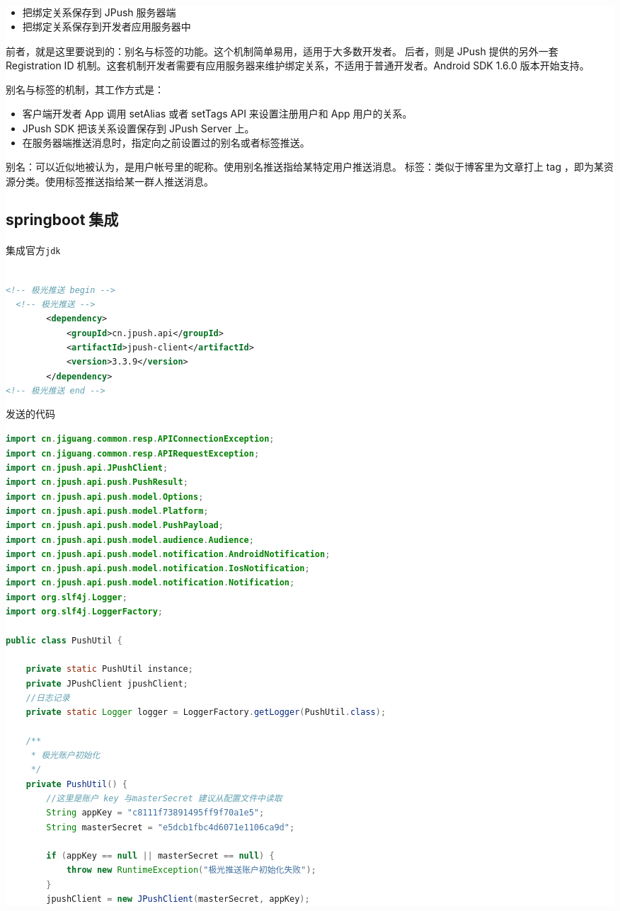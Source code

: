 - 把绑定关系保存到 JPush 服务器端
- 把绑定关系保存到开发者应用服务器中

前者，就是这里要说到的：别名与标签的功能。这个机制简单易用，适用于大多数开发者。
后者，则是 JPush 提供的另外一套 Registration ID 机制。这套机制开发者需要有应用服务器来维护绑定关系，不适用于普通开发者。Android SDK 1.6.0 版本开始支持。

别名与标签的机制，其工作方式是：

- 客户端开发者 App 调用 setAlias 或者 setTags API 来设置注册用户和 App 用户的关系。
- JPush SDK 把该关系设置保存到 JPush Server 上。
- 在服务器端推送消息时，指定向之前设置过的别名或者标签推送。

别名：可以近似地被认为，是用户帐号里的昵称。使用别名推送指给某特定用户推送消息。
标签：类似于博客里为文章打上 tag ，即为某资源分类。使用标签推送指给某一群人推送消息。

## springboot 集成

集成官方`jdk`

```xml

<!-- 极光推送 begin -->
  <!-- 极光推送 -->
        <dependency>
            <groupId>cn.jpush.api</groupId>
            <artifactId>jpush-client</artifactId>
            <version>3.3.9</version>
        </dependency>
<!-- 极光推送 end -->
```

发送的代码

```java
import cn.jiguang.common.resp.APIConnectionException;
import cn.jiguang.common.resp.APIRequestException;
import cn.jpush.api.JPushClient;
import cn.jpush.api.push.PushResult;
import cn.jpush.api.push.model.Options;
import cn.jpush.api.push.model.Platform;
import cn.jpush.api.push.model.PushPayload;
import cn.jpush.api.push.model.audience.Audience;
import cn.jpush.api.push.model.notification.AndroidNotification;
import cn.jpush.api.push.model.notification.IosNotification;
import cn.jpush.api.push.model.notification.Notification;
import org.slf4j.Logger;
import org.slf4j.LoggerFactory;

public class PushUtil {
 
    private static PushUtil instance;
    private JPushClient jpushClient;
    //日志记录
    private static Logger logger = LoggerFactory.getLogger(PushUtil.class);

    /**
     * 极光账户初始化
     */
    private PushUtil() {
        //这里是账户 key 与masterSecret 建议从配置文件中读取
        String appKey = "c8111f73891495ff9f70a1e5";
        String masterSecret = "e5dcb1fbc4d6071e1106ca9d";
 
        if (appKey == null || masterSecret == null) {
            throw new RuntimeException("极光推送账户初始化失败");
        }
        jpushClient = new JPushClient(masterSecret, appKey);
```